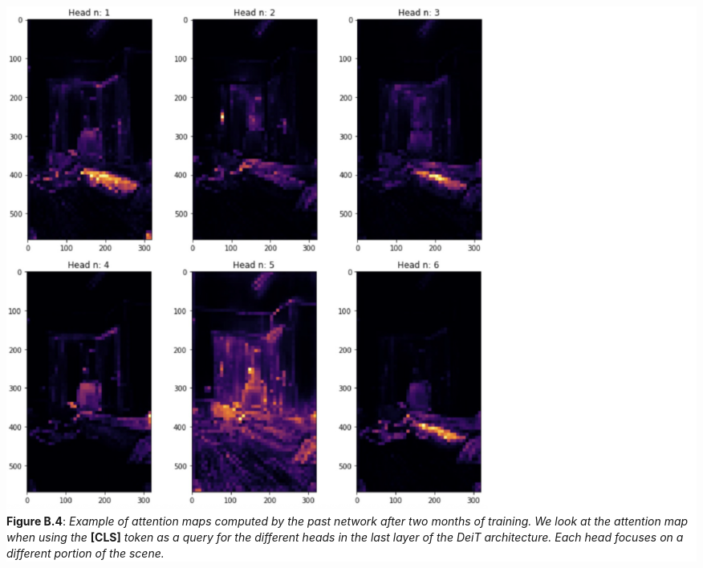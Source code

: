 <img src="../assets/img/babyagent/baby_attn.png" alt="drawing" width="600"/> <br>
<b>Figure B.4</b>: <i>Example of attention maps computed by the past network after two months of training. We look at the attention map when using the</i> <b>[CLS]</b> <i>token as a query for the different heads in the last layer of the DeiT architecture. Each head focuses on a different portion of the scene.</i>
</p>
